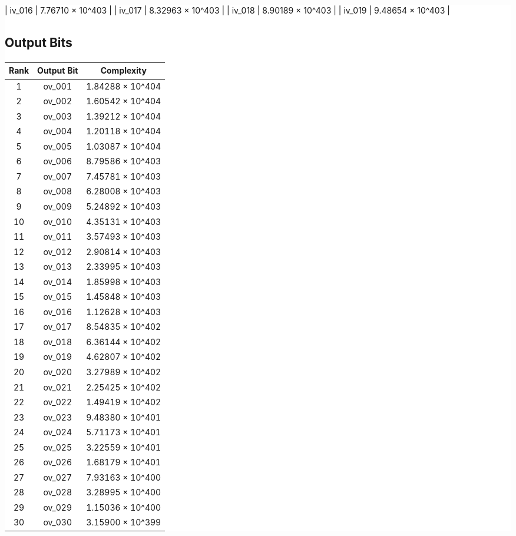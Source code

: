 | iv_016 | 7.76710 × 10^403 |
| iv_017 | 8.32963 × 10^403 |
| iv_018 | 8.90189 × 10^403 |
| iv_019 | 9.48654 × 10^403 |

## Output Bits

| Rank | Output Bit | Complexity |
|:----:|:----------:|:----------:|
| 1 | ov_001 | 1.84288 × 10^404 |
| 2 | ov_002 | 1.60542 × 10^404 |
| 3 | ov_003 | 1.39212 × 10^404 |
| 4 | ov_004 | 1.20118 × 10^404 |
| 5 | ov_005 | 1.03087 × 10^404 |
| 6 | ov_006 | 8.79586 × 10^403 |
| 7 | ov_007 | 7.45781 × 10^403 |
| 8 | ov_008 | 6.28008 × 10^403 |
| 9 | ov_009 | 5.24892 × 10^403 |
| 10 | ov_010 | 4.35131 × 10^403 |
| 11 | ov_011 | 3.57493 × 10^403 |
| 12 | ov_012 | 2.90814 × 10^403 |
| 13 | ov_013 | 2.33995 × 10^403 |
| 14 | ov_014 | 1.85998 × 10^403 |
| 15 | ov_015 | 1.45848 × 10^403 |
| 16 | ov_016 | 1.12628 × 10^403 |
| 17 | ov_017 | 8.54835 × 10^402 |
| 18 | ov_018 | 6.36144 × 10^402 |
| 19 | ov_019 | 4.62807 × 10^402 |
| 20 | ov_020 | 3.27989 × 10^402 |
| 21 | ov_021 | 2.25425 × 10^402 |
| 22 | ov_022 | 1.49419 × 10^402 |
| 23 | ov_023 | 9.48380 × 10^401 |
| 24 | ov_024 | 5.71173 × 10^401 |
| 25 | ov_025 | 3.22559 × 10^401 |
| 26 | ov_026 | 1.68179 × 10^401 |
| 27 | ov_027 | 7.93163 × 10^400 |
| 28 | ov_028 | 3.28995 × 10^400 |
| 29 | ov_029 | 1.15036 × 10^400 |
| 30 | ov_030 | 3.15900 × 10^399 |